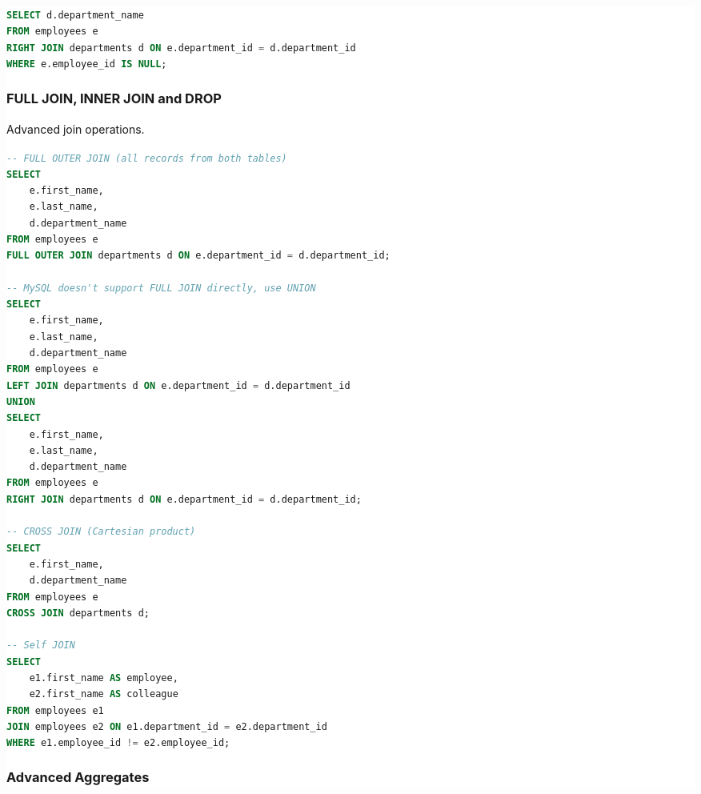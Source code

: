 ```sql
SELECT d.department_name
FROM employees e
RIGHT JOIN departments d ON e.department_id = d.department_id
WHERE e.employee_id IS NULL;
```

### FULL JOIN, INNER JOIN and DROP 

Advanced join operations.

```sql
-- FULL OUTER JOIN (all records from both tables)
SELECT 
    e.first_name,
    e.last_name,
    d.department_name
FROM employees e
FULL OUTER JOIN departments d ON e.department_id = d.department_id;

-- MySQL doesn't support FULL JOIN directly, use UNION
SELECT 
    e.first_name,
    e.last_name,
    d.department_name
FROM employees e
LEFT JOIN departments d ON e.department_id = d.department_id
UNION
SELECT 
    e.first_name,
    e.last_name,
    d.department_name
FROM employees e
RIGHT JOIN departments d ON e.department_id = d.department_id;

-- CROSS JOIN (Cartesian product)
SELECT 
    e.first_name,
    d.department_name
FROM employees e
CROSS JOIN departments d;

-- Self JOIN
SELECT 
    e1.first_name AS employee,
    e2.first_name AS colleague
FROM employees e1
JOIN employees e2 ON e1.department_id = e2.department_id
WHERE e1.employee_id != e2.employee_id;
```

### Advanced Aggregates 
